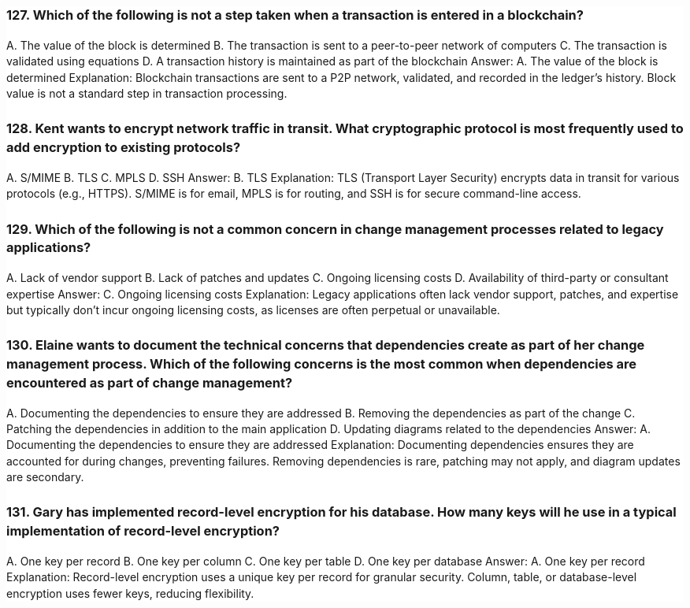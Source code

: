 ### 127. Which of the following is not a step taken when a transaction is entered in a blockchain?
A. The value of the block is determined
B. The transaction is sent to a peer-to-peer network of computers
C. The transaction is validated using equations
D. A transaction history is maintained as part of the blockchain
Answer: A. The value of the block is determined
Explanation: Blockchain transactions are sent to a P2P network, validated, and recorded in the ledger’s history. Block value is not a standard step in transaction processing.

### 128. Kent wants to encrypt network traffic in transit. What cryptographic protocol is most frequently used to add encryption to existing protocols?
A. S/MIME
B. TLS
C. MPLS
D. SSH
Answer: B. TLS
Explanation: TLS (Transport Layer Security) encrypts data in transit for various protocols (e.g., HTTPS). S/MIME is for email, MPLS is for routing, and SSH is for secure command-line access.

### 129. Which of the following is not a common concern in change management processes related to legacy applications?
A. Lack of vendor support
B. Lack of patches and updates
C. Ongoing licensing costs
D. Availability of third-party or consultant expertise
Answer: C. Ongoing licensing costs
Explanation: Legacy applications often lack vendor support, patches, and expertise but typically don’t incur ongoing licensing costs, as licenses are often perpetual or unavailable.

### 130. Elaine wants to document the technical concerns that dependencies create as part of her change management process. Which of the following concerns is the most common when dependencies are encountered as part of change management?
A. Documenting the dependencies to ensure they are addressed
B. Removing the dependencies as part of the change
C. Patching the dependencies in addition to the main application
D. Updating diagrams related to the dependencies
Answer: A. Documenting the dependencies to ensure they are addressed
Explanation: Documenting dependencies ensures they are accounted for during changes, preventing failures. Removing dependencies is rare, patching may not apply, and diagram updates are secondary.

### 131. Gary has implemented record-level encryption for his database. How many keys will he use in a typical implementation of record-level encryption?
A. One key per record
B. One key per column
C. One key per table
D. One key per database
Answer: A. One key per record
Explanation: Record-level encryption uses a unique key per record for granular security. Column, table, or database-level encryption uses fewer keys, reducing flexibility.
